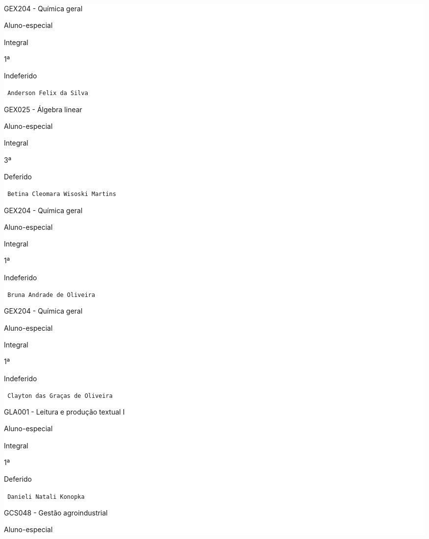    GEX204 - Química geral

   Aluno-especial

   Integral

   1ª

   Indeferido

     Anderson Felix da Silva

  

   GEX025 - Álgebra linear

   Aluno-especial

   Integral

   3ª

   Deferido

     Betina Cleomara Wisoski Martins

  

   GEX204 - Química geral

   Aluno-especial

   Integral

   1ª

   Indeferido

     Bruna Andrade de Oliveira

   GEX204 - Química geral

   Aluno-especial

   Integral

   1ª

   Indeferido

     Clayton das Graças de Oliveira

   GLA001 - Leitura e produção textual I

   Aluno-especial

   Integral

   1ª

   Deferido

     Danieli Natali Konopka

   GCS048 - Gestão agroindustrial

   Aluno-especial
